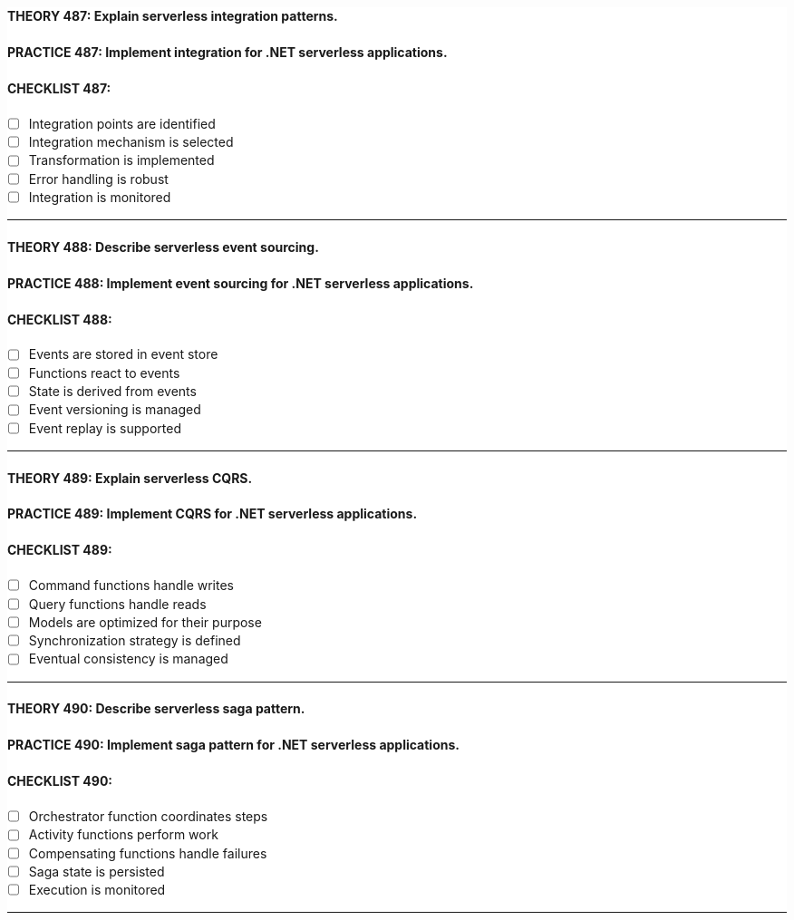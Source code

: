 #### THEORY 487: Explain serverless integration patterns.

#### PRACTICE 487: Implement integration for .NET serverless applications.

#### CHECKLIST 487:

- [ ] Integration points are identified
- [ ] Integration mechanism is selected
- [ ] Transformation is implemented
- [ ] Error handling is robust
- [ ] Integration is monitored

---

#### THEORY 488: Describe serverless event sourcing.

#### PRACTICE 488: Implement event sourcing for .NET serverless applications.

#### CHECKLIST 488:

- [ ] Events are stored in event store
- [ ] Functions react to events
- [ ] State is derived from events
- [ ] Event versioning is managed
- [ ] Event replay is supported

---

#### THEORY 489: Explain serverless CQRS.

#### PRACTICE 489: Implement CQRS for .NET serverless applications.

#### CHECKLIST 489:

- [ ] Command functions handle writes
- [ ] Query functions handle reads
- [ ] Models are optimized for their purpose
- [ ] Synchronization strategy is defined
- [ ] Eventual consistency is managed

---

#### THEORY 490: Describe serverless saga pattern.

#### PRACTICE 490: Implement saga pattern for .NET serverless applications.

#### CHECKLIST 490:

- [ ] Orchestrator function coordinates steps
- [ ] Activity functions perform work
- [ ] Compensating functions handle failures
- [ ] Saga state is persisted
- [ ] Execution is monitored

---